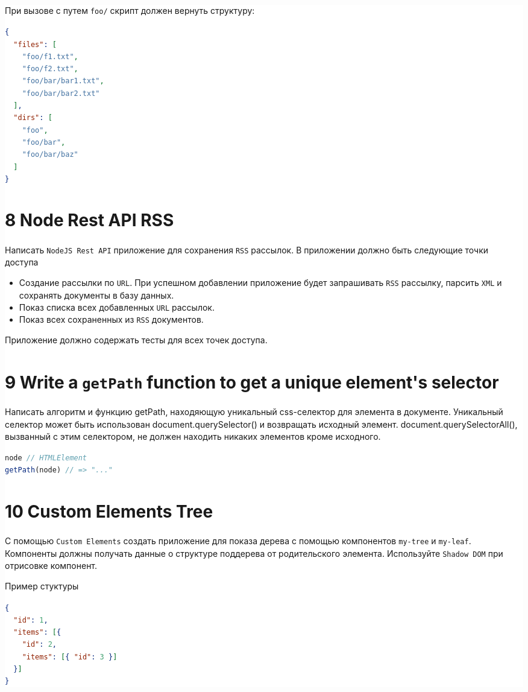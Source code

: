 При вызове с путем `foo/` скрипт должен вернуть структуру:

```json
{
  "files": [
    "foo/f1.txt",
    "foo/f2.txt",
    "foo/bar/bar1.txt",
    "foo/bar/bar2.txt"
  ],
  "dirs": [
    "foo",
    "foo/bar",
    "foo/bar/baz"
  ]
}
```

# 8 Node Rest API RSS

Написать `NodeJS Rest API` приложение для сохранения `RSS` рассылок.
В приложении должно быть следующие точки доступа
- Создание рассылки по `URL`. При успешном добавлении приложение будет запрашивать `RSS` рассылку, парсить `XML` и сохранять документы в базу данных.
- Показ списка всех добавленных `URL` рассылок.
- Показ всех сохраненных из `RSS` документов.

Приложение должно содержать тесты для всех точек доступа.

# 9 Write a `getPath` function to get a unique element's selector

Написать алгоритм и функцию getPath, находяющую уникальный css-селектор для элемента в документе.
Уникальный селектор может быть использован document.querySelector() и возвращать исходный элемент.
document.querySelectorAll(), вызванный с этим селектором, не должен находить никаких элементов кроме исходного.

```javascript
node // HTMLElement
getPath(node) // => "..."
```

# 10 Custom Elements Tree

С помощью `Custom Elements` создать приложение для показа дерева с помощью компонентов `my-tree` и `my-leaf`.
Компоненты должны получать данные о структуре поддерева от родительского элемента.
Используйте `Shadow DOM` при отрисовке компонент.

Пример стуктуры

```json
{
  "id": 1,
  "items": [{
    "id": 2,
    "items": [{ "id": 3 }]
  }]
}
```
